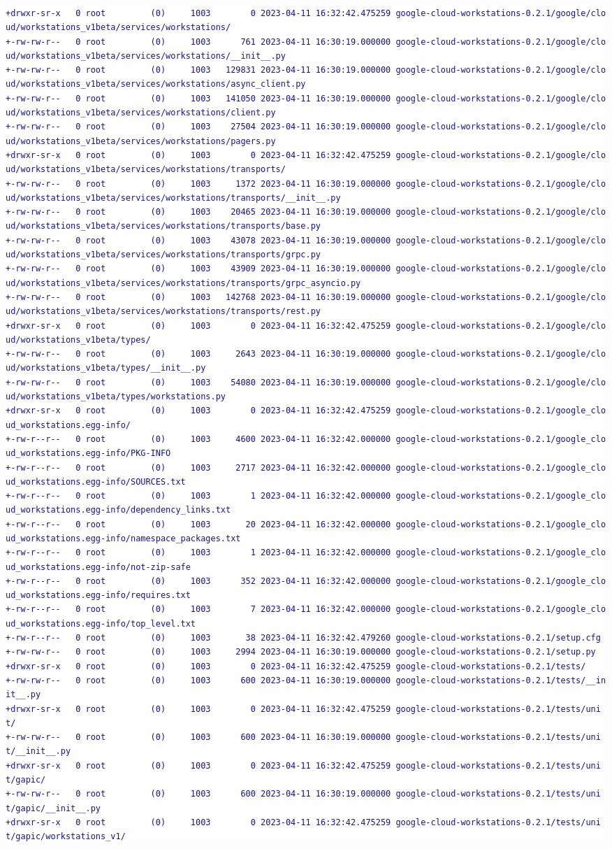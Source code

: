 ```diff
+drwxr-sr-x   0 root         (0)     1003        0 2023-04-11 16:32:42.475259 google-cloud-workstations-0.2.1/google/cloud/workstations_v1beta/services/workstations/
+-rw-rw-r--   0 root         (0)     1003      761 2023-04-11 16:30:19.000000 google-cloud-workstations-0.2.1/google/cloud/workstations_v1beta/services/workstations/__init__.py
+-rw-rw-r--   0 root         (0)     1003   129831 2023-04-11 16:30:19.000000 google-cloud-workstations-0.2.1/google/cloud/workstations_v1beta/services/workstations/async_client.py
+-rw-rw-r--   0 root         (0)     1003   141050 2023-04-11 16:30:19.000000 google-cloud-workstations-0.2.1/google/cloud/workstations_v1beta/services/workstations/client.py
+-rw-rw-r--   0 root         (0)     1003    27504 2023-04-11 16:30:19.000000 google-cloud-workstations-0.2.1/google/cloud/workstations_v1beta/services/workstations/pagers.py
+drwxr-sr-x   0 root         (0)     1003        0 2023-04-11 16:32:42.475259 google-cloud-workstations-0.2.1/google/cloud/workstations_v1beta/services/workstations/transports/
+-rw-rw-r--   0 root         (0)     1003     1372 2023-04-11 16:30:19.000000 google-cloud-workstations-0.2.1/google/cloud/workstations_v1beta/services/workstations/transports/__init__.py
+-rw-rw-r--   0 root         (0)     1003    20465 2023-04-11 16:30:19.000000 google-cloud-workstations-0.2.1/google/cloud/workstations_v1beta/services/workstations/transports/base.py
+-rw-rw-r--   0 root         (0)     1003    43078 2023-04-11 16:30:19.000000 google-cloud-workstations-0.2.1/google/cloud/workstations_v1beta/services/workstations/transports/grpc.py
+-rw-rw-r--   0 root         (0)     1003    43909 2023-04-11 16:30:19.000000 google-cloud-workstations-0.2.1/google/cloud/workstations_v1beta/services/workstations/transports/grpc_asyncio.py
+-rw-rw-r--   0 root         (0)     1003   142768 2023-04-11 16:30:19.000000 google-cloud-workstations-0.2.1/google/cloud/workstations_v1beta/services/workstations/transports/rest.py
+drwxr-sr-x   0 root         (0)     1003        0 2023-04-11 16:32:42.475259 google-cloud-workstations-0.2.1/google/cloud/workstations_v1beta/types/
+-rw-rw-r--   0 root         (0)     1003     2643 2023-04-11 16:30:19.000000 google-cloud-workstations-0.2.1/google/cloud/workstations_v1beta/types/__init__.py
+-rw-rw-r--   0 root         (0)     1003    54080 2023-04-11 16:30:19.000000 google-cloud-workstations-0.2.1/google/cloud/workstations_v1beta/types/workstations.py
+drwxr-sr-x   0 root         (0)     1003        0 2023-04-11 16:32:42.475259 google-cloud-workstations-0.2.1/google_cloud_workstations.egg-info/
+-rw-r--r--   0 root         (0)     1003     4600 2023-04-11 16:32:42.000000 google-cloud-workstations-0.2.1/google_cloud_workstations.egg-info/PKG-INFO
+-rw-r--r--   0 root         (0)     1003     2717 2023-04-11 16:32:42.000000 google-cloud-workstations-0.2.1/google_cloud_workstations.egg-info/SOURCES.txt
+-rw-r--r--   0 root         (0)     1003        1 2023-04-11 16:32:42.000000 google-cloud-workstations-0.2.1/google_cloud_workstations.egg-info/dependency_links.txt
+-rw-r--r--   0 root         (0)     1003       20 2023-04-11 16:32:42.000000 google-cloud-workstations-0.2.1/google_cloud_workstations.egg-info/namespace_packages.txt
+-rw-r--r--   0 root         (0)     1003        1 2023-04-11 16:32:42.000000 google-cloud-workstations-0.2.1/google_cloud_workstations.egg-info/not-zip-safe
+-rw-r--r--   0 root         (0)     1003      352 2023-04-11 16:32:42.000000 google-cloud-workstations-0.2.1/google_cloud_workstations.egg-info/requires.txt
+-rw-r--r--   0 root         (0)     1003        7 2023-04-11 16:32:42.000000 google-cloud-workstations-0.2.1/google_cloud_workstations.egg-info/top_level.txt
+-rw-r--r--   0 root         (0)     1003       38 2023-04-11 16:32:42.479260 google-cloud-workstations-0.2.1/setup.cfg
+-rw-rw-r--   0 root         (0)     1003     2994 2023-04-11 16:30:19.000000 google-cloud-workstations-0.2.1/setup.py
+drwxr-sr-x   0 root         (0)     1003        0 2023-04-11 16:32:42.475259 google-cloud-workstations-0.2.1/tests/
+-rw-rw-r--   0 root         (0)     1003      600 2023-04-11 16:30:19.000000 google-cloud-workstations-0.2.1/tests/__init__.py
+drwxr-sr-x   0 root         (0)     1003        0 2023-04-11 16:32:42.475259 google-cloud-workstations-0.2.1/tests/unit/
+-rw-rw-r--   0 root         (0)     1003      600 2023-04-11 16:30:19.000000 google-cloud-workstations-0.2.1/tests/unit/__init__.py
+drwxr-sr-x   0 root         (0)     1003        0 2023-04-11 16:32:42.475259 google-cloud-workstations-0.2.1/tests/unit/gapic/
+-rw-rw-r--   0 root         (0)     1003      600 2023-04-11 16:30:19.000000 google-cloud-workstations-0.2.1/tests/unit/gapic/__init__.py
+drwxr-sr-x   0 root         (0)     1003        0 2023-04-11 16:32:42.475259 google-cloud-workstations-0.2.1/tests/unit/gapic/workstations_v1/
```